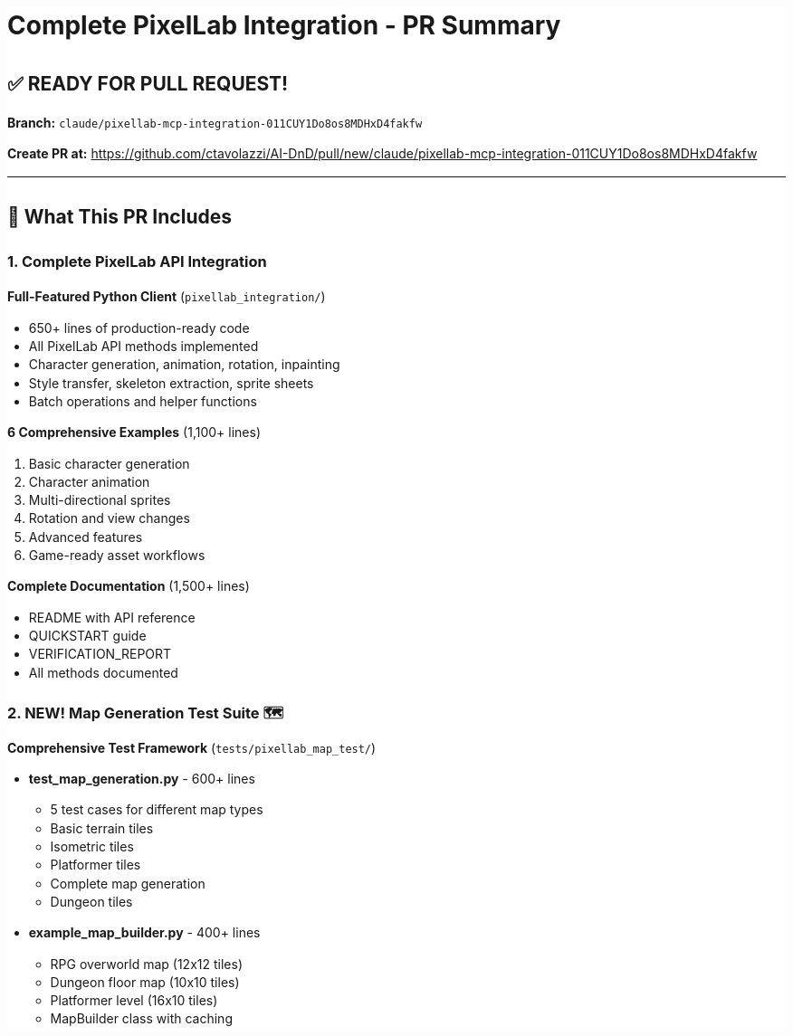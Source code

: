 # Complete PixelLab Integration - PR Summary

## ✅ READY FOR PULL REQUEST!

**Branch:** `claude/pixellab-mcp-integration-011CUY1Do8os8MDHxD4fakfw`

**Create PR at:** https://github.com/ctavolazzi/AI-DnD/pull/new/claude/pixellab-mcp-integration-011CUY1Do8os8MDHxD4fakfw

---

## 🎨 What This PR Includes

### 1. Complete PixelLab API Integration

**Full-Featured Python Client** (`pixellab_integration/`)
- 650+ lines of production-ready code
- All PixelLab API methods implemented
- Character generation, animation, rotation, inpainting
- Style transfer, skeleton extraction, sprite sheets
- Batch operations and helper functions

**6 Comprehensive Examples** (1,100+ lines)
1. Basic character generation
2. Character animation
3. Multi-directional sprites
4. Rotation and view changes
5. Advanced features
6. Game-ready asset workflows

**Complete Documentation** (1,500+ lines)
- README with API reference
- QUICKSTART guide
- VERIFICATION_REPORT
- All methods documented

### 2. NEW! Map Generation Test Suite 🗺️

**Comprehensive Test Framework** (`tests/pixellab_map_test/`)
- **test_map_generation.py** - 600+ lines
  - 5 test cases for different map types
  - Basic terrain tiles
  - Isometric tiles
  - Platformer tiles
  - Complete map generation
  - Dungeon tiles

- **example_map_builder.py** - 400+ lines
  - RPG overworld map (12x12 tiles)
  - Dungeon floor map (10x10 tiles)
  - Platformer level (16x10 tiles)
  - MapBuilder class with caching
